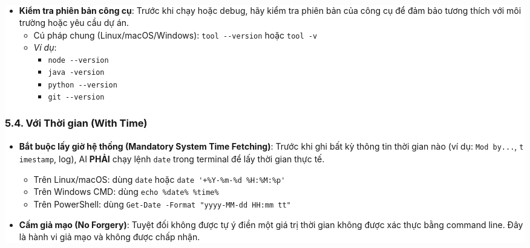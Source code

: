 
- **Kiểm tra phiên bản công cụ**: Trước khi chạy hoặc debug, hãy kiểm tra phiên bản của công cụ để đảm bảo tương thích với môi trường hoặc yêu cầu dự án.
  - Cú pháp chung (Linux/macOS/Windows): `tool --version` hoặc `tool -v`
  - *Ví dụ*:
    - `node --version`
    - `java -version`
    - `python --version`
    - `git --version`

### 5.4. Với Thời gian (With Time)

- **Bắt buộc lấy giờ hệ thống (Mandatory System Time Fetching)**: Trước khi ghi bất kỳ thông tin thời gian nào (ví dụ: `Mod by...`, `timestamp`, log), AI **PHẢI** chạy lệnh `date` trong terminal để lấy thời gian thực tế.
  - Trên Linux/macOS: dùng `date` hoặc `date '+%Y-%m-%d %H:%M:%p'`
  - Trên Windows CMD: dùng `echo %date% %time%`
  - Trên PowerShell: dùng `Get-Date -Format "yyyy-MM-dd HH:mm tt"`

- **Cấm giả mạo (No Forgery)**: Tuyệt đối không được tự ý điền một giá trị thời gian không được xác thực bằng command line. Đây là hành vi giả mạo và không được chấp nhận.
